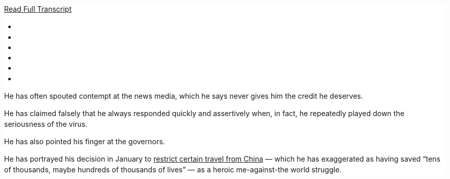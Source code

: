 </div>

</div>

[Read Full
Transcript](https://www.whitehouse.gov/briefings-statements/remarks-president-trump-vice-president-pence-members-coronavirus-task-force-press-briefing-25/)

</div>

  - 
  - 
  - 
  - 
  - 
  - 

</div>

<div class="g-scrollinggraphic_items">

<div id="briefing1-item-0" class="g-scrollinggraphic_item g-scrollinggraphic_item-0">

<div class="g-scrollinggraphic_copy">

He has often spouted contempt at the news media, which he says never
gives him the credit he
deserves.

</div>

</div>

<div id="briefing1-item-1" class="g-scrollinggraphic_item g-scrollinggraphic_item-1">

<div class="g-scrollinggraphic_copy">

He has claimed falsely that he always responded quickly and assertively
when, in fact, he repeatedly played down the seriousness of the
virus.

</div>

</div>

<div id="briefing1-item-2" class="g-scrollinggraphic_item g-scrollinggraphic_item-2">

<div class="g-scrollinggraphic_copy">

He has also pointed his finger at the
governors.

</div>

</div>

<div id="briefing1-item-3" class="g-scrollinggraphic_item g-scrollinggraphic_item-3">

<div class="g-scrollinggraphic_copy">

He has portrayed his decision in January to [restrict certain travel
from
China](https://www.nytimes.com/2020/04/04/us/coronavirus-china-travel-restrictions.html)
— which he has exaggerated as having saved “tens of thousands, maybe
hundreds of thousands of lives” — as a heroic me-against-the world
struggle.
